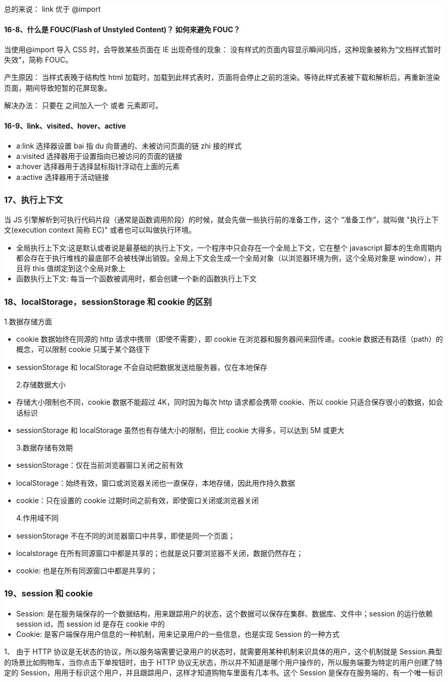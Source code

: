 总的来说： link 优于 @import

#### 16-8、什么是 FOUC(Flash of Unstyled Content)？ 如何来避免 FOUC？

当使用@import 导入 CSS 时，会导致某些页面在 IE 出现奇怪的现象： 没有样式的页面内容显示瞬间闪烁，这种现象被称为“文档样式暂时失效”，简称 FOUC。

产生原因： 当样式表晚于结构性 html 加载时，加载到此样式表时，页面将会停止之前的渲染。等待此样式表被下载和解析后，再重新渲染页面，期间导致短暂的花屏现象。

解决办法： 只要在 <head> 之间加入一个 <link> 或者 <script>``</script> 元素即可。

#### 16-9、link、visited、hover、active

-   a:link 选择器设置 bai 指 du 向普通的、未被访问页面的链 zhi 接的样式
-   a:visited 选择器用于设置指向已被访问的页面的链接
-   a:hover 选择器用于选择鼠标指针浮动在上面的元素
-   a:active 选择器用于活动链接

### 17、执行上下文

当 JS 引擎解析到可执行代码片段（通常是函数调用阶段）的时候，就会先做一些执行前的准备工作，这个 “准备工作”，就叫做 "执行上下文(execution context 简称 EC)" 或者也可以叫做执行环境。

-   全局执行上下文:这是默认或者说是最基础的执行上下文，一个程序中只会存在一个全局上下文，它在整个 javascript 脚本的生命周期内都会存在于执行堆栈的最底部不会被栈弹出销毁。全局上下文会生成一个全局对象（以浏览器环境为例，这个全局对象是 window），并且将 this 值绑定到这个全局对象上
-   函数执行上下文: 每当一个函数被调用时，都会创建一个新的函数执行上下文

### 18、localStorage，sessionStorage 和 cookie 的区别

1.数据存储方面

-   cookie 数据始终在同源的 http 请求中携带（即使不需要），即 cookie 在浏览器和服务器间来回传递。cookie 数据还有路径（path）的概念，可以限制 cookie 只属于某个路径下
-   sessionStorage 和 localStorage 不会自动把数据发送给服务器，仅在本地保存

    2.存储数据大小

-   存储大小限制也不同，cookie 数据不能超过 4K，同时因为每次 http 请求都会携带 cookie、所以 cookie 只适合保存很小的数据，如会话标识
-   sessionStorage 和 localStorage 虽然也有存储大小的限制，但比 cookie 大得多，可以达到 5M 或更大

    3.数据存储有效期

-   sessionStorage：仅在当前浏览器窗口关闭之前有效
-   localStorage：始终有效，窗口或浏览器关闭也一直保存，本地存储，因此用作持久数据
-   cookie：只在设置的 cookie 过期时间之前有效，即使窗口关闭或浏览器关闭

    4.作用域不同

-   sessionStorage 不在不同的浏览器窗口中共享，即使是同一个页面；
-   localstorage 在所有同源窗口中都是共享的；也就是说只要浏览器不关闭，数据仍然存在；
-   cookie: 也是在所有同源窗口中都是共享的；

### 19、session 和 cookie

-   Session: 是在服务端保存的一个数据结构，用来跟踪用户的状态，这个数据可以保存在集群、数据库、文件中；session 的运行依赖 session id，而 session id 是存在 cookie 中的
-   Cookie: 是客户端保存用户信息的一种机制，用来记录用户的一些信息，也是实现 Session 的一种方式

1、 由于 HTTP 协议是无状态的协议，所以服务端需要记录用户的状态时，就需要用某种机制来识具体的用户，这个机制就是 Session.典型的场景比如购物车，当你点击下单按钮时，由于 HTTP 协议无状态，所以并不知道是哪个用户操作的，所以服务端要为特定的用户创建了特定的 Session，用用于标识这个用户，并且跟踪用户，这样才知道购物车里面有几本书。这个 Session 是保存在服务端的，有一个唯一标识
